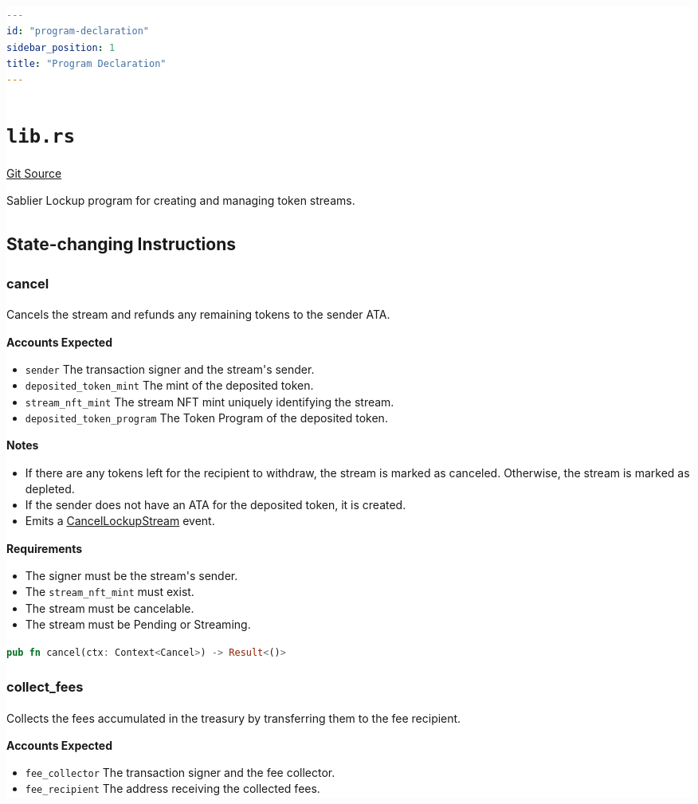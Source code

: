 ```yaml
---
id: "program-declaration"
sidebar_position: 1
title: "Program Declaration"
---
```


# `lib.rs`

[Git Source](https://github.com/sablier-labs/solsab/blob/e1085fe87ea3d02556156ee446e820d150af483e/programs/lockup/src/lib.rs)

Sablier Lockup program for creating and managing token streams.

## State-changing Instructions

### cancel

Cancels the stream and refunds any remaining tokens to the sender ATA.

**Accounts Expected**

- `sender` The transaction signer and the stream's sender.
- `deposited_token_mint` The mint of the deposited token.
- `stream_nft_mint` The stream NFT mint uniquely identifying the stream.
- `deposited_token_program` The Token Program of the deposited token.

**Notes**

- If there are any tokens left for the recipient to withdraw, the stream is marked as canceled. Otherwise, the stream is
  marked as depleted.
- If the sender does not have an ATA for the deposited token, it is created.
- Emits a [CancelLockupStream](04-events.md#cancellockupstream) event.

**Requirements**

- The signer must be the stream's sender.
- The `stream_nft_mint` must exist.
- The stream must be cancelable.
- The stream must be Pending or Streaming.

```rust
pub fn cancel(ctx: Context<Cancel>) -> Result<()>
```

### collect_fees

Collects the fees accumulated in the treasury by transferring them to the fee recipient.

**Accounts Expected**

- `fee_collector` The transaction signer and the fee collector.
- `fee_recipient` The address receiving the collected fees.
